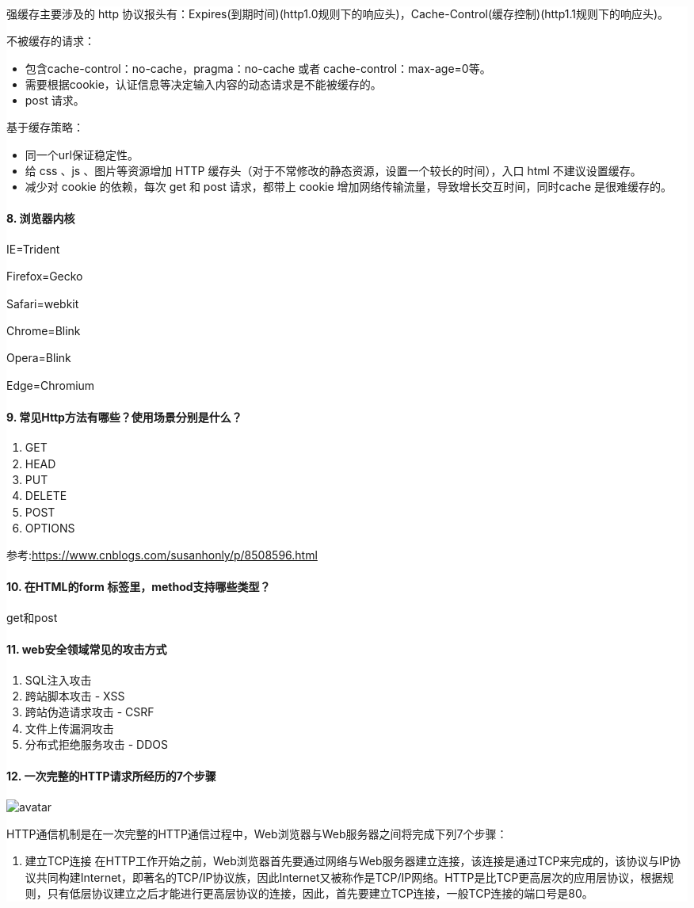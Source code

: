 强缓存主要涉及的 http 协议报头有：Expires(到期时间)(http1.0规则下的响应头)，Cache-Control(缓存控制)(http1.1规则下的响应头)。

不被缓存的请求：

- 包含cache-control：no-cache，pragma：no-cache 或者 cache-control：max-age=0等。
- 需要根据cookie，认证信息等决定输入内容的动态请求是不能被缓存的。
- post 请求。

基于缓存策略：

- 同一个url保证稳定性。
- 给 css 、js 、图片等资源增加 HTTP 缓存头（对于不常修改的静态资源，设置一个较长的时间），入口 html 不建议设置缓存。
- 减少对 cookie 的依赖，每次 get 和 post 请求，都带上 cookie 增加网络传输流量，导致增长交互时间，同时cache 是很难缓存的。

#### 8. 浏览器内核

IE=Trident

Firefox=Gecko

Safari=webkit

Chrome=Blink

Opera=Blink

Edge=Chromium

#### 9. 常见Http方法有哪些？使用场景分别是什么？

1. GET
2. HEAD
3. PUT
4. DELETE
5. POST
6. OPTIONS

参考:https://www.cnblogs.com/susanhonly/p/8508596.html

#### 10. 在HTML的form 标签里，method支持哪些类型？

get和post

#### 11. web安全领域常见的攻击方式

1. SQL注入攻击
2. 跨站脚本攻击 - XSS
3. 跨站伪造请求攻击 - CSRF
4. 文件上传漏洞攻击
5. 分布式拒绝服务攻击 - DDOS

#### 12. 一次完整的HTTP请求所经历的7个步骤

![avatar](https://img-blog.csdnimg.cn/20200713091626381.jpg?x-oss-process=image/watermark,type_ZmFuZ3poZW5naGVpdGk,shadow_10,text_aHR0cHM6Ly9ibG9nLmNzZG4ubmV0L3dlaXhpbl80NDQ3ODM3OA==,size_16,color_FFFFFF,t_70)

HTTP通信机制是在一次完整的HTTP通信过程中，Web浏览器与Web服务器之间将完成下列7个步骤：

1. 建立TCP连接
在HTTP工作开始之前，Web浏览器首先要通过网络与Web服务器建立连接，该连接是通过TCP来完成的，该协议与IP协议共同构建Internet，即著名的TCP/IP协议族，因此Internet又被称作是TCP/IP网络。HTTP是比TCP更高层次的应用层协议，根据规则，只有低层协议建立之后才能进行更高层协议的连接，因此，首先要建立TCP连接，一般TCP连接的端口号是80。
